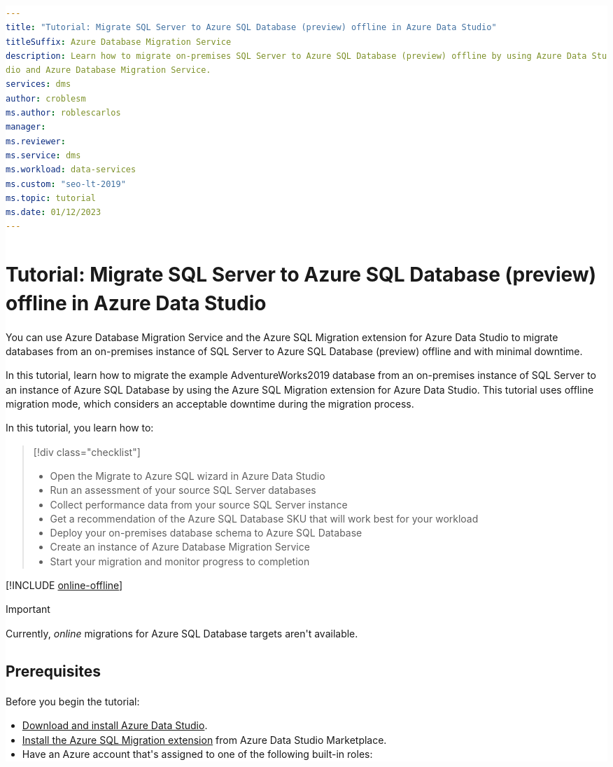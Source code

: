 ```yaml
---
title: "Tutorial: Migrate SQL Server to Azure SQL Database (preview) offline in Azure Data Studio"
titleSuffix: Azure Database Migration Service
description: Learn how to migrate on-premises SQL Server to Azure SQL Database (preview) offline by using Azure Data Studio and Azure Database Migration Service.
services: dms
author: croblesm
ms.author: roblescarlos
manager: 
ms.reviewer: 
ms.service: dms
ms.workload: data-services
ms.custom: "seo-lt-2019"
ms.topic: tutorial
ms.date: 01/12/2023
---
```


# Tutorial: Migrate SQL Server to Azure SQL Database (preview) offline in Azure Data Studio

You can use Azure Database Migration Service and the Azure SQL Migration extension for Azure Data Studio to migrate databases from an on-premises instance of SQL Server to Azure SQL Database (preview) offline and with minimal downtime.

In this tutorial, learn how to migrate the example AdventureWorks2019 database from an on-premises instance of SQL Server to an instance of Azure SQL Database by using the Azure SQL Migration extension for Azure Data Studio. This tutorial uses offline migration mode, which considers an acceptable downtime during the migration process.

In this tutorial, you learn how to:
> [!div class="checklist"]
>
> - Open the Migrate to Azure SQL wizard in Azure Data Studio
> - Run an assessment of your source SQL Server databases
> - Collect performance data from your source SQL Server instance
> - Get a recommendation of the Azure SQL Database SKU that will work best for your workload
> - Deploy your on-premises database schema to Azure SQL Database
> - Create an instance of Azure Database Migration Service
> - Start your migration and monitor progress to completion

[!INCLUDE [online-offline](../../includes/database-migration-service-offline-online.md)]

> [!IMPORTANT]
> Currently, *online* migrations for Azure SQL Database targets aren't available.

## Prerequisites

Before you begin the tutorial:

- [Download and install Azure Data Studio](/sql/azure-data-studio/download-azure-data-studio).
- [Install the Azure SQL Migration extension](/sql/azure-data-studio/extensions/azure-sql-migration-extension) from Azure Data Studio Marketplace.
- Have an Azure account that's assigned to one of the following built-in roles:
